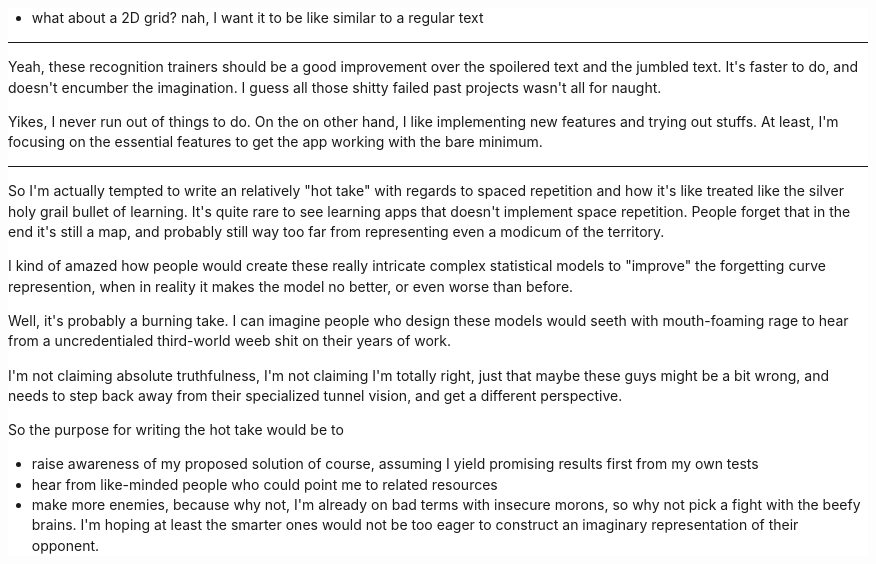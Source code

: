 - what about a 2D grid?
  nah, I want it to be like similar to a regular text


-------------------------------
Yeah, these recognition trainers should be a good 
improvement over the spoilered text and the jumbled text.
It's faster to do, and doesn't encumber the imagination.
I guess all those shitty failed past projects wasn't
all for naught.

Yikes, I never run out of things to do.
On the on other hand, I like implementing new features
and trying out stuffs.
At least, I'm focusing on the essential features
to get the app working with the bare minimum.


-------------------------------

So I'm actually tempted to write an relatively
"hot take" with regards to spaced repetition
and how it's like treated like the silver 
holy grail bullet of learning. It's quite rare
to see learning apps that doesn't implement
space repetition. People forget that in the
end it's still a map, and probably still way
too far from representing even a modicum
of the territory.

I kind of amazed how people would create these
really intricate complex statistical models to "improve"
the forgetting curve represention, when in 
reality it makes the model no better, or even worse
than before.

Well, it's probably a burning take. I can imagine
people who design these models would seeth with 
mouth-foaming rage to hear from a uncredentialed
third-world weeb shit on their years of work.

I'm not claiming absolute truthfulness, I'm not 
claiming I'm totally right, just that maybe
these guys might be a bit wrong, and needs
to step back away from their specialized tunnel
vision, and get a different perspective.  

So the purpose for writing the hot take would be to
- raise awareness of my proposed solution
  of course, assuming I yield promising results first
  from my own tests
- hear from like-minded people who could point me
  to related resources
- make more enemies, because why not,
  I'm already on bad terms with insecure morons,
  so why not pick a fight with the beefy brains.
  I'm hoping at least the smarter ones would
  not be too eager to construct an imaginary representation
  of their opponent.
